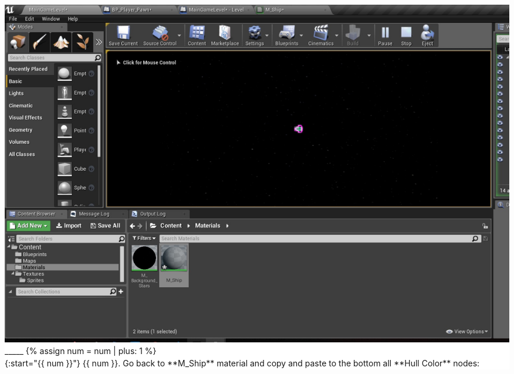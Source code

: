 <img src="images/PlayGamePinkHullGreenWindows.jpg"  class= "img-fluid"  alt="Create new sprite with button">  
</div>
</div>
_____ 
{% assign num = num | plus: 1 %}
<div class = "row">
<div class="col-12 col-lg-4 col align-self-center">
<div markdown = "1">
{:start="{{ num }}"}
{{ num }}. Go back to **M_Ship** material and copy and paste to the bottom all **Hull Color** nodes:
</div>
</div>
<div class="col-12 col-lg-8">
